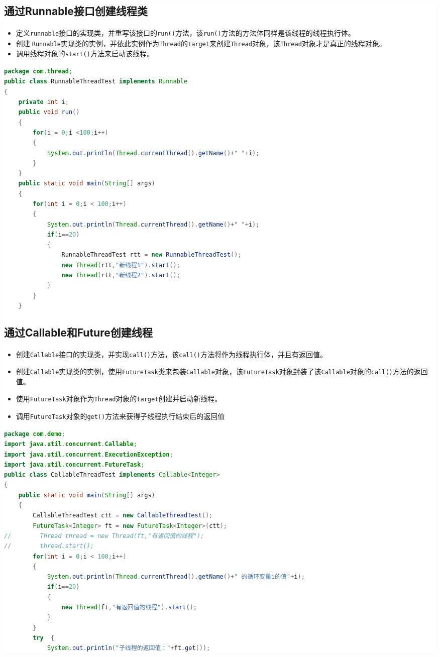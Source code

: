 ## 通过Runnable接口创建线程类

- 定义`runnable`接口的实现类，并重写该接口的`run()`方法，该`run()`方法的方法体同样是该线程的线程执行体。
- 创建 `Runnable`实现类的实例，并依此实例作为`Thread`的`target`来创建`Thread`对象，该`Thread`对象才是真正的线程对象。
- 调用线程对象的`start()`方法来启动该线程。

```java
package com.thread;
public class RunnableThreadTest implements Runnable
{
	private int i;
	public void run()
	{
		for(i = 0;i <100;i++)
		{
			System.out.println(Thread.currentThread().getName()+" "+i);
		}
	}
	public static void main(String[] args)
	{
		for(int i = 0;i < 100;i++)
		{
			System.out.println(Thread.currentThread().getName()+" "+i);
			if(i==20)
			{
				RunnableThreadTest rtt = new RunnableThreadTest();
				new Thread(rtt,"新线程1").start();
				new Thread(rtt,"新线程2").start();
			}
		}
	}
```

## 通过Callable和Future创建线程

- 创建`Callable`接口的实现类，并实现`call()`方法，该`call()`方法将作为线程执行体，并且有返回值。

- 创建`Callable`实现类的实例，使用`FutureTask`类来包装`Callable`对象，该`FutureTask`对象封装了该`Callable`对象的`call()`方法的返回值。

- 使用`FutureTask`对象作为`Thread`对象的`target`创建并启动新线程。

- 调用`FutureTask`对象的`get()`方法来获得子线程执行结束后的返回值

```java
package com.demo;
import java.util.concurrent.Callable;  
import java.util.concurrent.ExecutionException;  
import java.util.concurrent.FutureTask;  
public class CallableThreadTest implements Callable<Integer>  
{  
    public static void main(String[] args)  
    {  
        CallableThreadTest ctt = new CallableThreadTest();  
        FutureTask<Integer> ft = new FutureTask<Integer>(ctt);  
//        Thread thread = new Thread(ft,"有返回值的线程");
//        thread.start();
        for(int i = 0;i < 100;i++)  
        {  
            System.out.println(Thread.currentThread().getName()+" 的循环变量i的值"+i);  
            if(i==20)  
            {  
                new Thread(ft,"有返回值的线程").start();  
            }  
        }  
        try  {  
            System.out.println("子线程的返回值："+ft.get());  
```